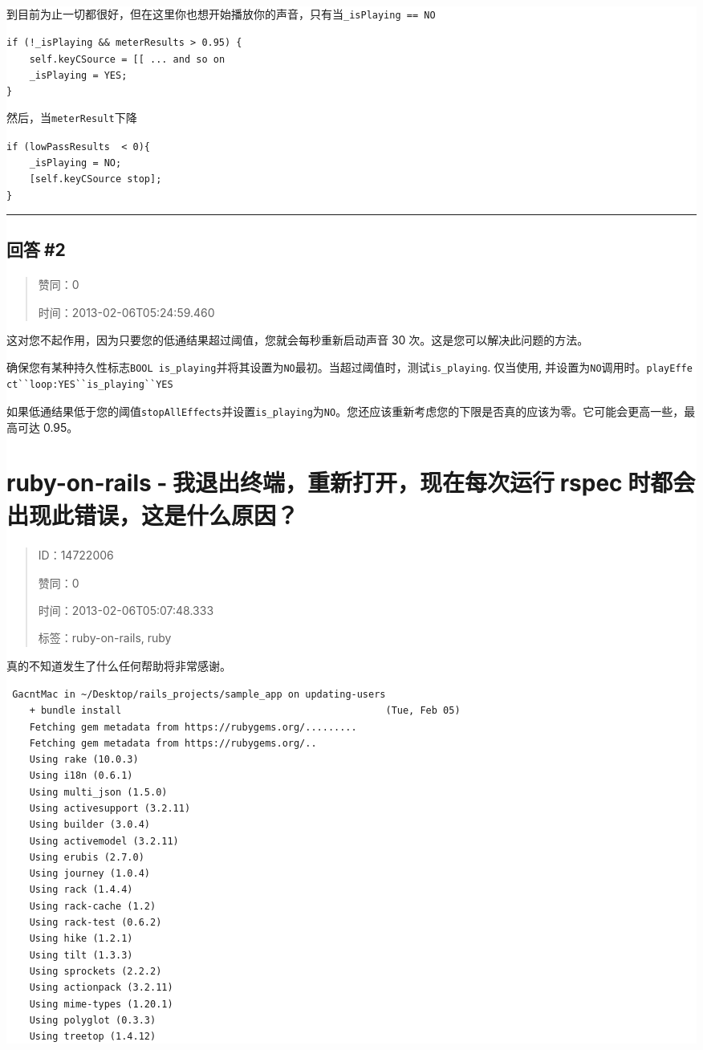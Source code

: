 到目前为止一切都很好，但在这里你也想开始播放你的声音，只有当`_isPlaying == NO`

```
if (!_isPlaying && meterResults > 0.95) {
    self.keyCSource = [[ ... and so on
    _isPlaying = YES;
} 
```

然后，当`meterResult`下降

```
if (lowPassResults  < 0){
    _isPlaying = NO;
    [self.keyCSource stop];
} 
```

* * *

## 回答 #2

> 赞同：0
> 
> 时间：2013-02-06T05:24:59.460

这对您不起作用，因为只要您的低通结果超过阈值，您就会每秒重新启动声音 30 次。这是您可以解决此问题的方法。

确保您有某种持久性标志`BOOL is_playing`并将其设置为`NO`最初。当超过阈值时，测试`is_playing`. 仅当使用, 并设置为`NO`调用时。`playEffect``loop:YES``is_playing``YES`

如果低通结果低于您的阈值`stopAllEffects`并设置`is_playing`为`NO`。您还应该重新考虑您的下限是否真的应该为零。它可能会更高一些，最高可达 0.95。

# ruby-on-rails - 我退出终端，重新打开，现在每次运行 rspec 时都会出现此错误，这是什么原因？

> ID：14722006
> 
> 赞同：0
> 
> 时间：2013-02-06T05:07:48.333
> 
> 标签：ruby-on-rails, ruby

真的不知道发生了什么任何帮助将非常感谢。

```
 GacntMac in ~/Desktop/rails_projects/sample_app on updating-users
    + bundle install                                              (Tue, Feb 05)
    Fetching gem metadata from https://rubygems.org/.........
    Fetching gem metadata from https://rubygems.org/..
    Using rake (10.0.3) 
    Using i18n (0.6.1) 
    Using multi_json (1.5.0) 
    Using activesupport (3.2.11) 
    Using builder (3.0.4) 
    Using activemodel (3.2.11) 
    Using erubis (2.7.0) 
    Using journey (1.0.4) 
    Using rack (1.4.4) 
    Using rack-cache (1.2) 
    Using rack-test (0.6.2) 
    Using hike (1.2.1) 
    Using tilt (1.3.3) 
    Using sprockets (2.2.2) 
    Using actionpack (3.2.11) 
    Using mime-types (1.20.1) 
    Using polyglot (0.3.3) 
    Using treetop (1.4.12) 
```